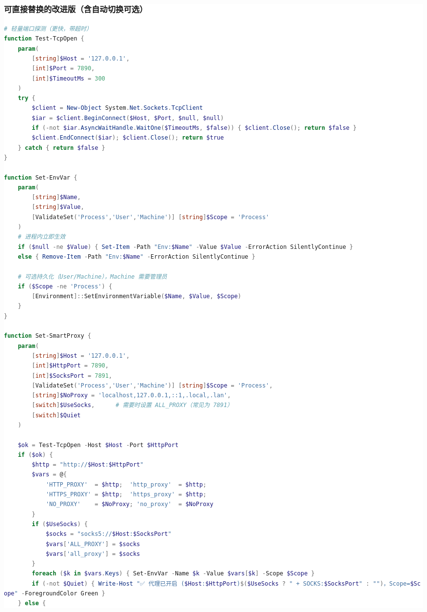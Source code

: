 ### 可直接替换的改进版（含自动切换可选）
```powershell
# 轻量端口探测（更快，带超时）
function Test-TcpOpen {
    param(
        [string]$Host = '127.0.0.1',
        [int]$Port = 7890,
        [int]$TimeoutMs = 300
    )
    try {
        $client = New-Object System.Net.Sockets.TcpClient
        $iar = $client.BeginConnect($Host, $Port, $null, $null)
        if (-not $iar.AsyncWaitHandle.WaitOne($TimeoutMs, $false)) { $client.Close(); return $false }
        $client.EndConnect($iar); $client.Close(); return $true
    } catch { return $false }
}

function Set-EnvVar {
    param(
        [string]$Name,
        [string]$Value,
        [ValidateSet('Process','User','Machine')] [string]$Scope = 'Process'
    )
    # 进程内立即生效
    if ($null -ne $Value) { Set-Item -Path "Env:$Name" -Value $Value -ErrorAction SilentlyContinue }
    else { Remove-Item -Path "Env:$Name" -ErrorAction SilentlyContinue }

    # 可选持久化（User/Machine），Machine 需要管理员
    if ($Scope -ne 'Process') {
        [Environment]::SetEnvironmentVariable($Name, $Value, $Scope)
    }
}

function Set-SmartProxy {
    param(
        [string]$Host = '127.0.0.1',
        [int]$HttpPort = 7890,
        [int]$SocksPort = 7891,
        [ValidateSet('Process','User','Machine')] [string]$Scope = 'Process',
        [string]$NoProxy = 'localhost,127.0.0.1,::1,.local,.lan',
        [switch]$UseSocks,      # 需要时设置 ALL_PROXY（常见为 7891）
        [switch]$Quiet
    )

    $ok = Test-TcpOpen -Host $Host -Port $HttpPort
    if ($ok) {
        $http = "http://$Host:$HttpPort"
        $vars = @{
            'HTTP_PROXY'  = $http;  'http_proxy'  = $http;
            'HTTPS_PROXY' = $http;  'https_proxy' = $http;
            'NO_PROXY'    = $NoProxy; 'no_proxy'  = $NoProxy
        }
        if ($UseSocks) {
            $socks = "socks5://$Host:$SocksPort"
            $vars['ALL_PROXY'] = $socks
            $vars['all_proxy'] = $socks
        }
        foreach ($k in $vars.Keys) { Set-EnvVar -Name $k -Value $vars[$k] -Scope $Scope }
        if (-not $Quiet) { Write-Host "✅ 代理已开启 ($Host:$HttpPort)$($UseSocks ? " + SOCKS:$SocksPort" : "")，Scope=$Scope" -ForegroundColor Green }
    } else {
```